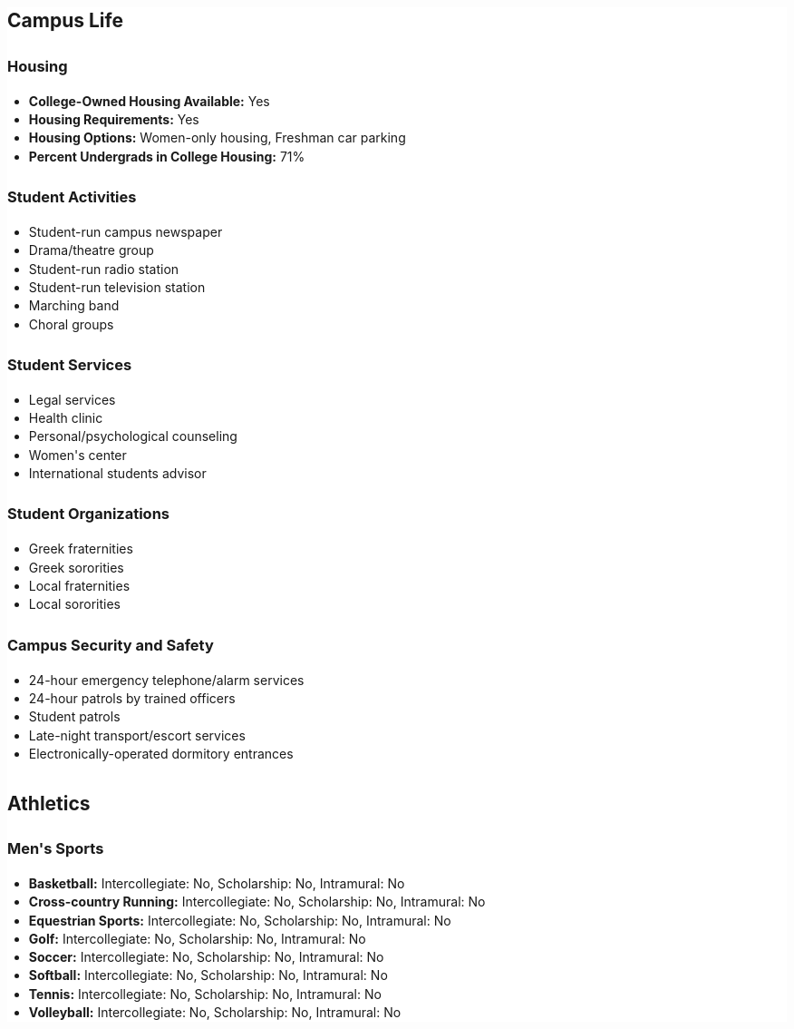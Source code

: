 ## Campus Life

### Housing

- **College-Owned Housing Available:** Yes
- **Housing Requirements:** Yes
- **Housing Options:** Women-only housing, Freshman car parking
- **Percent Undergrads in College Housing:** 71%

### Student Activities

- Student-run campus newspaper
- Drama/theatre group
- Student-run radio station
- Student-run television station
- Marching band
- Choral groups

### Student Services

- Legal services
- Health clinic
- Personal/psychological counseling
- Women's center
- International students advisor

### Student Organizations

- Greek fraternities
- Greek sororities
- Local fraternities
- Local sororities

### Campus Security and Safety

- 24-hour emergency telephone/alarm services
- 24-hour patrols by trained officers
- Student patrols
- Late-night transport/escort services
- Electronically-operated dormitory entrances

## Athletics

### Men's Sports

- **Basketball:** Intercollegiate: No, Scholarship: No, Intramural: No
- **Cross-country Running:** Intercollegiate: No, Scholarship: No, Intramural: No
- **Equestrian Sports:** Intercollegiate: No, Scholarship: No, Intramural: No
- **Golf:** Intercollegiate: No, Scholarship: No, Intramural: No
- **Soccer:** Intercollegiate: No, Scholarship: No, Intramural: No
- **Softball:** Intercollegiate: No, Scholarship: No, Intramural: No
- **Tennis:** Intercollegiate: No, Scholarship: No, Intramural: No
- **Volleyball:** Intercollegiate: No, Scholarship: No, Intramural: No

